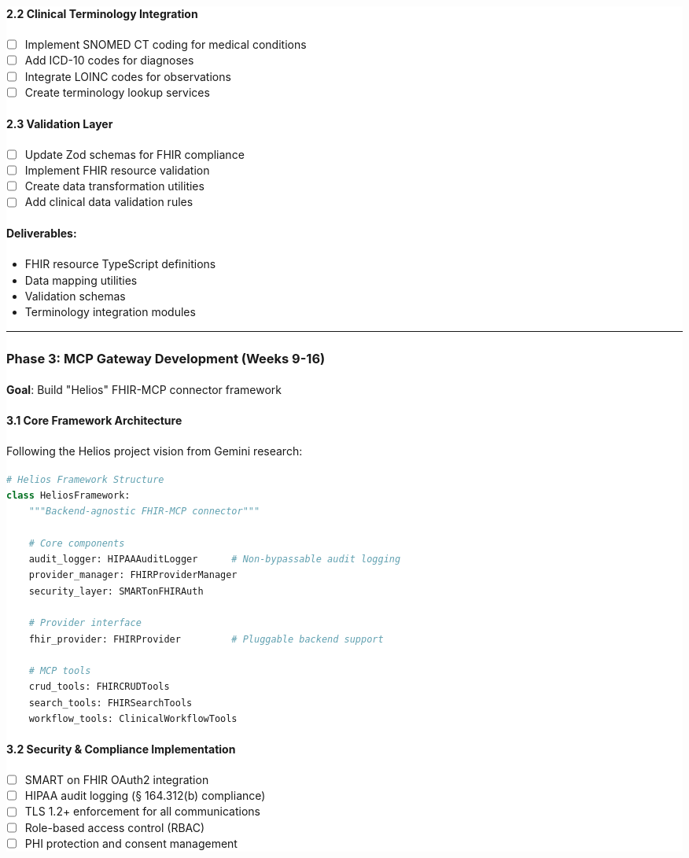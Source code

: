 #### 2.2 Clinical Terminology Integration
- [ ] Implement SNOMED CT coding for medical conditions
- [ ] Add ICD-10 codes for diagnoses
- [ ] Integrate LOINC codes for observations
- [ ] Create terminology lookup services

#### 2.3 Validation Layer
- [ ] Update Zod schemas for FHIR compliance
- [ ] Implement FHIR resource validation
- [ ] Create data transformation utilities
- [ ] Add clinical data validation rules

#### Deliverables:
- FHIR resource TypeScript definitions
- Data mapping utilities
- Validation schemas
- Terminology integration modules

---

### Phase 3: MCP Gateway Development (Weeks 9-16)
**Goal**: Build "Helios" FHIR-MCP connector framework

#### 3.1 Core Framework Architecture
Following the Helios project vision from Gemini research:

```python
# Helios Framework Structure
class HeliosFramework:
    """Backend-agnostic FHIR-MCP connector"""
    
    # Core components
    audit_logger: HIPAAAuditLogger      # Non-bypassable audit logging
    provider_manager: FHIRProviderManager
    security_layer: SMARTonFHIRAuth
    
    # Provider interface
    fhir_provider: FHIRProvider         # Pluggable backend support
    
    # MCP tools
    crud_tools: FHIRCRUDTools
    search_tools: FHIRSearchTools
    workflow_tools: ClinicalWorkflowTools
```

#### 3.2 Security & Compliance Implementation
- [ ] SMART on FHIR OAuth2 integration
- [ ] HIPAA audit logging (§ 164.312(b) compliance)
- [ ] TLS 1.2+ enforcement for all communications
- [ ] Role-based access control (RBAC)
- [ ] PHI protection and consent management
